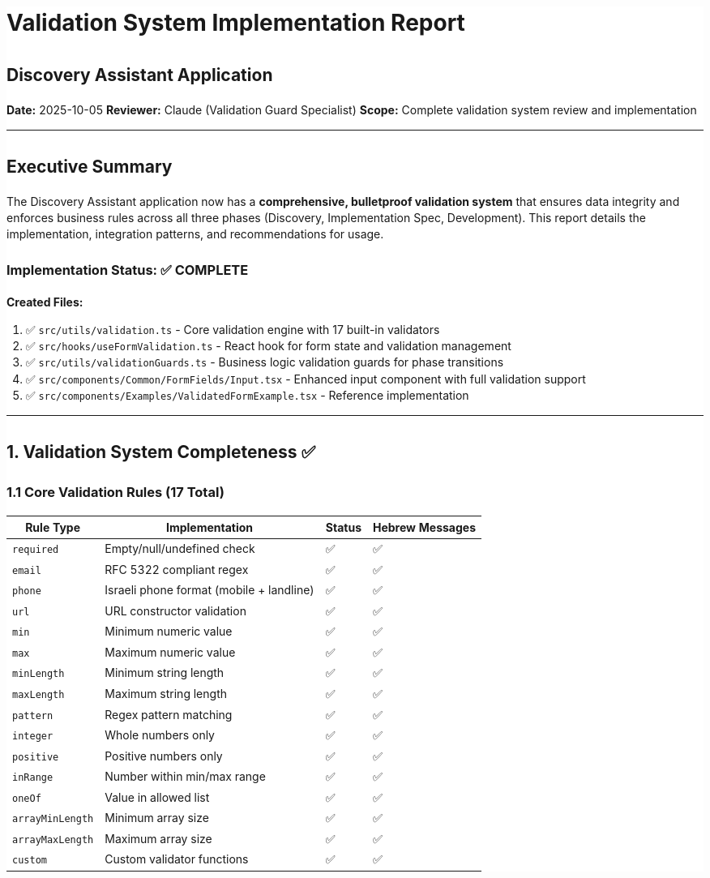 # Validation System Implementation Report
## Discovery Assistant Application

**Date:** 2025-10-05
**Reviewer:** Claude (Validation Guard Specialist)
**Scope:** Complete validation system review and implementation

---

## Executive Summary

The Discovery Assistant application now has a **comprehensive, bulletproof validation system** that ensures data integrity and enforces business rules across all three phases (Discovery, Implementation Spec, Development). This report details the implementation, integration patterns, and recommendations for usage.

### Implementation Status: ✅ COMPLETE

**Created Files:**
1. ✅ `src/utils/validation.ts` - Core validation engine with 17 built-in validators
2. ✅ `src/hooks/useFormValidation.ts` - React hook for form state and validation management
3. ✅ `src/utils/validationGuards.ts` - Business logic validation guards for phase transitions
4. ✅ `src/components/Common/FormFields/Input.tsx` - Enhanced input component with full validation support
5. ✅ `src/components/Examples/ValidatedFormExample.tsx` - Reference implementation

---

## 1. Validation System Completeness ✅

### 1.1 Core Validation Rules (17 Total)

| Rule Type | Implementation | Status | Hebrew Messages |
|-----------|---------------|--------|-----------------|
| `required` | Empty/null/undefined check | ✅ | ✅ |
| `email` | RFC 5322 compliant regex | ✅ | ✅ |
| `phone` | Israeli phone format (mobile + landline) | ✅ | ✅ |
| `url` | URL constructor validation | ✅ | ✅ |
| `min` | Minimum numeric value | ✅ | ✅ |
| `max` | Maximum numeric value | ✅ | ✅ |
| `minLength` | Minimum string length | ✅ | ✅ |
| `maxLength` | Maximum string length | ✅ | ✅ |
| `pattern` | Regex pattern matching | ✅ | ✅ |
| `integer` | Whole numbers only | ✅ | ✅ |
| `positive` | Positive numbers only | ✅ | ✅ |
| `inRange` | Number within min/max range | ✅ | ✅ |
| `oneOf` | Value in allowed list | ✅ | ✅ |
| `arrayMinLength` | Minimum array size | ✅ | ✅ |
| `arrayMaxLength` | Maximum array size | ✅ | ✅ |
| `custom` | Custom validator functions | ✅ | ✅ |